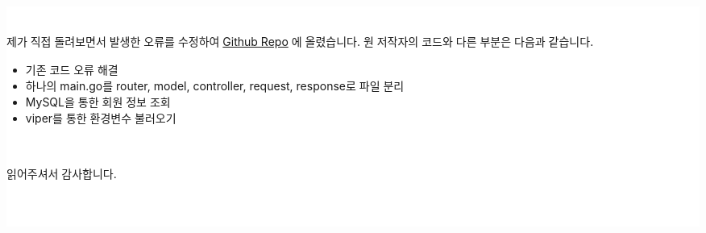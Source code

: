 <br />

제가 직접 돌려보면서 발생한 오류를 수정하여 [Github Repo](https://github.com/golang-crew/Boilerplate-JWT-GO) 에 올렸습니다. 원 저작자의 코드와 다른 부분은 다음과 같습니다. 

- 기존 코드 오류 해결
- 하나의 main.go를 router, model, controller, request, response로 파일 분리
- MySQL을 통한 회원 정보 조회
- viper를 통한 환경변수 불러오기

<br />

읽어주셔서 감사합니다.

<br />
<br />

